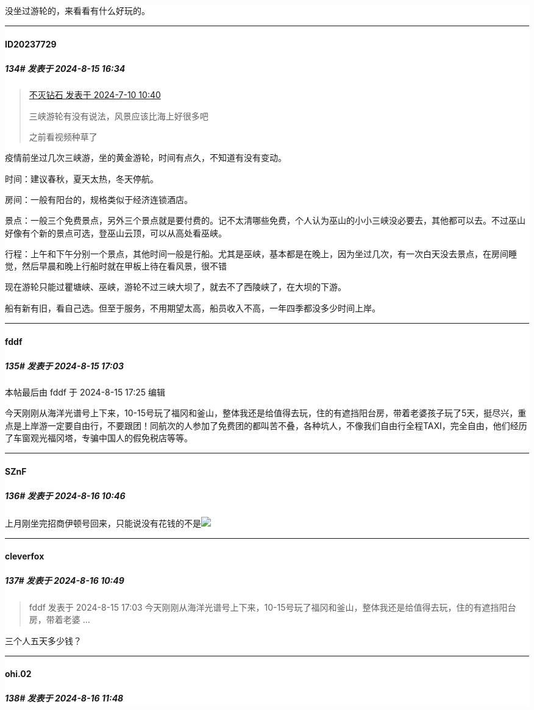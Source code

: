没坐过游轮的，来看看有什么好玩的。

*****

####  ID20237729  
##### 134#       发表于 2024-8-15 16:34

<blockquote><a href="httphttps://bbs.saraba1st.com/2b/forum.php?mod=redirect&amp;goto=findpost&amp;pid=65538841&amp;ptid=2190757" target="_blank">不灭钻石 发表于 2024-7-10 10:40</a>

三峡游轮有没有说法，风景应该比海上好很多吧

之前看视频种草了</blockquote>
疫情前坐过几次三峡游，坐的黄金游轮，时间有点久，不知道有没有变动。

时间：建议春秋，夏天太热，冬天停航。

房间：一般有阳台的，规格类似于经济连锁酒店。

景点：一般三个免费景点，另外三个景点就是要付费的。记不太清哪些免费，个人认为巫山的小小三峡没必要去，其他都可以去。不过巫山好像有个新的景点可选，登巫山云顶，可以从高处看巫峡。

行程：上午和下午分别一个景点，其他时间一般是行船。尤其是巫峡，基本都是在晚上，因为坐过几次，有一次白天没去景点，在房间睡觉，然后早晨和晚上行船时就在甲板上待在看风景，很不错

现在游轮只能过瞿塘峡、巫峡，游轮不过三峡大坝了，就去不了西陵峡了，在大坝的下游。

船有新有旧，看自己选。但至于服务，不用期望太高，船员收入不高，一年四季都没多少时间上岸。

*****

####  fddf  
##### 135#       发表于 2024-8-15 17:03

 本帖最后由 fddf 于 2024-8-15 17:25 编辑 

今天刚刚从海洋光谱号上下来，10-15号玩了福冈和釜山，整体我还是给值得去玩，住的有遮挡阳台房，带着老婆孩子玩了5天，挺尽兴，重点是上岸游一定要自由行，不要跟团！同航次的人参加了免费团的都叫苦不叠，各种坑人，不像我们自由行全程TAXI，完全自由，他们经历了车窗观光福冈塔，专骗中国人的假免税店等等。

*****

####  SZnF  
##### 136#       发表于 2024-8-16 10:46

上月刚坐完招商伊顿号回来，只能说没有花钱的不是<img src="https://static.saraba1st.com/image/smiley/face2017/012.png" referrerpolicy="no-referrer">

*****

####  cleverfox  
##### 137#       发表于 2024-8-16 10:49

<blockquote>fddf 发表于 2024-8-15 17:03
今天刚刚从海洋光谱号上下来，10-15号玩了福冈和釜山，整体我还是给值得去玩，住的有遮挡阳台房，带着老婆 ...</blockquote>
三个人五天多少钱？

*****

####  ohi.02  
##### 138#       发表于 2024-8-16 11:48
